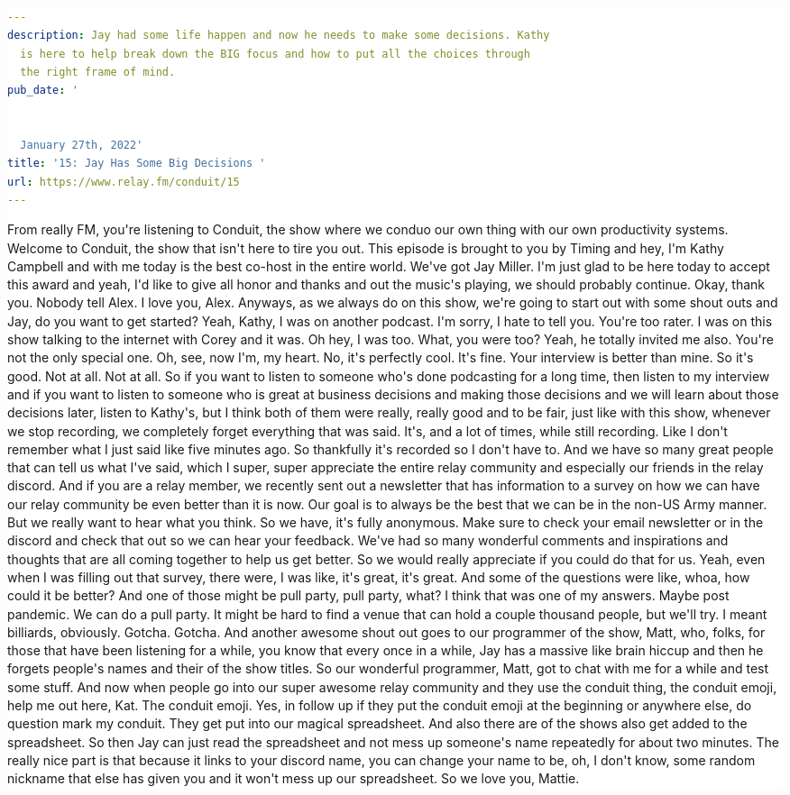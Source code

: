 ```yaml
---
description: Jay had some life happen and now he needs to make some decisions. Kathy
  is here to help break down the BIG focus and how to put all the choices through
  the right frame of mind.
pub_date: '


  January 27th, 2022'
title: '15: Jay Has Some Big Decisions '
url: https://www.relay.fm/conduit/15
---
```


From really FM, you're listening to Conduit, the show where we conduo our own thing with our own productivity systems. Welcome to Conduit, the show that isn't here to tire you out.
This episode is brought to you by Timing and hey, I'm Kathy Campbell and with me today is the best co-host in the entire world. We've got Jay Miller.
I'm just glad to be here today to accept this award and yeah, I'd like to give all honor and thanks and out the music's playing, we should probably continue. Okay, thank you. Nobody tell Alex. I love you, Alex.
Anyways, as we always do on this show, we're going to start out with some shout outs and Jay, do you want to get started? Yeah, Kathy, I was on another podcast. I'm sorry, I hate to tell you. You're too rater. I was on this show talking to the internet with Corey and it was. Oh hey, I was too.
What, you were too? Yeah, he totally invited me also. You're not the only special one. Oh, see, now I'm, my heart. No, it's perfectly cool. It's fine. Your interview is better than mine. So it's good. Not at all. Not at all.
 So if you want to listen to someone who's done podcasting for a long time, then listen to my interview and if you want to listen to someone who is great at business decisions and making those decisions and we will learn about those decisions later, listen to Kathy's, but I think both of them were really, really good and to be fair, just like with this show, whenever we stop recording, we completely forget everything that was said.
It's, and a lot of times, while still recording. Like I don't remember what I just said like five minutes ago. So thankfully it's recorded so I don't have to.
And we have so many great people that can tell us what I've said, which I super, super appreciate the entire relay community and especially our friends in the relay discord.
And if you are a relay member, we recently sent out a newsletter that has information to a survey on how we can have our relay community be even better than it is now. Our goal is to always be the best that we can be in the non-US Army manner. But we really want to hear what you think.
So we have, it's fully anonymous. Make sure to check your email newsletter or in the discord and check that out so we can hear your feedback. We've had so many wonderful comments and inspirations and thoughts that are all coming together to help us get better.
So we would really appreciate if you could do that for us. Yeah, even when I was filling out that survey, there were, I was like, it's great, it's great.
And some of the questions were like, whoa, how could it be better? And one of those might be pull party, pull party, what? I think that was one of my answers. Maybe post pandemic. We can do a pull party. It might be hard to find a venue that can hold a couple thousand people, but we'll try.
I meant billiards, obviously. Gotcha. Gotcha.
And another awesome shout out goes to our programmer of the show, Matt, who, folks, for those that have been listening for a while, you know that every once in a while, Jay has a massive like brain hiccup and then he forgets people's names and their of the show titles.
So our wonderful programmer, Matt, got to chat with me for a while and test some stuff. And now when people go into our super awesome relay community and they use the conduit thing, the conduit emoji, help me out here, Kat. The conduit emoji.
Yes, in follow up if they put the conduit emoji at the beginning or anywhere else, do question mark my conduit. They get put into our magical spreadsheet. And also there are of the shows also get added to the spreadsheet.
So then Jay can just read the spreadsheet and not mess up someone's name repeatedly for about two minutes.
The really nice part is that because it links to your discord name, you can change your name to be, oh, I don't know, some random nickname that else has given you and it won't mess up our spreadsheet. So we love you, Mattie.